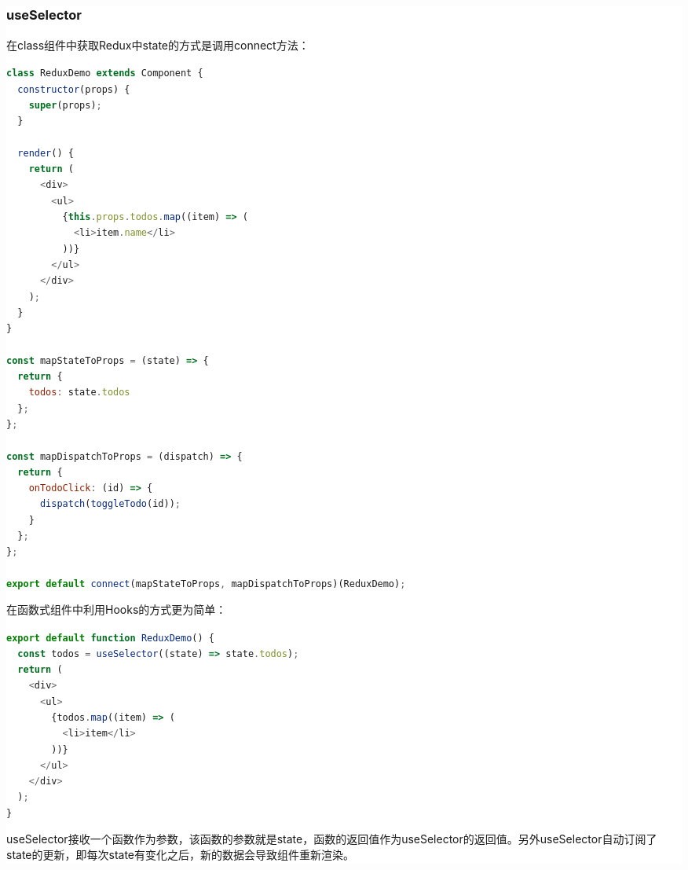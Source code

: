 ### useSelector
在class组件中获取Redux中state的方式是调用connect方法：
```js
class ReduxDemo extends Component {
  constructor(props) {
    super(props);
  }

  render() {
    return (
      <div>
        <ul>
          {this.props.todos.map((item) => (
            <li>item.name</li>
          ))}
        </ul>
      </div>
    );
  }
}

const mapStateToProps = (state) => {
  return {
    todos: state.todos
  };
};

const mapDispatchToProps = (dispatch) => {
  return {
    onTodoClick: (id) => {
      dispatch(toggleTodo(id));
    }
  };
};

export default connect(mapStateToProps, mapDispatchToProps)(ReduxDemo);
```
在函数式组件中利用Hooks的方式更为简单：
```js
export default function ReduxDemo() {
  const todos = useSelector((state) => state.todos);
  return (
    <div>
      <ul>
        {todos.map((item) => (
          <li>item</li>
        ))}
      </ul>
    </div>
  );
}
```
useSelector接收一个函数作为参数，该函数的参数就是state，函数的返回值作为useSelector的返回值。另外useSelector自动订阅了state的更新，即每次state有变化之后，新的数据会导致组件重新渲染。

